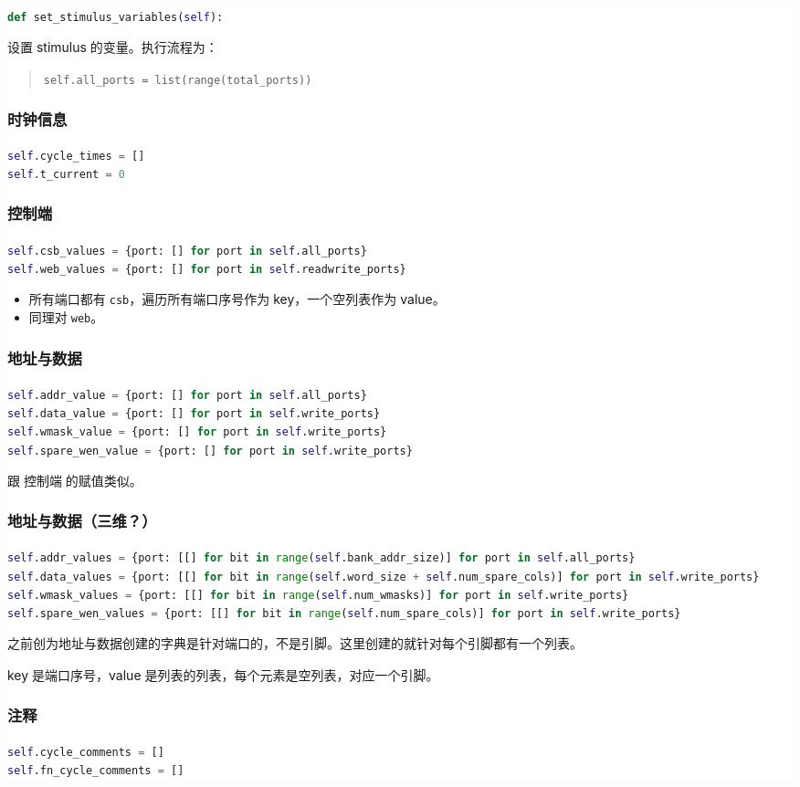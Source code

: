 ````python
def set_stimulus_variables(self):
````

设置 stimulus 的变量。执行流程为：

> `self.all_ports = list(range(total_ports))`

### 时钟信息

````python
self.cycle_times = []
self.t_current = 0
````

### 控制端

````python
self.csb_values = {port: [] for port in self.all_ports}
self.web_values = {port: [] for port in self.readwrite_ports}
````

- 所有端口都有 `csb`，遍历所有端口序号作为 key，一个空列表作为 value。
- 同理对 `web`。

### 地址与数据

````python
self.addr_value = {port: [] for port in self.all_ports}
self.data_value = {port: [] for port in self.write_ports}
self.wmask_value = {port: [] for port in self.write_ports}
self.spare_wen_value = {port: [] for port in self.write_ports}
````

跟 控制端 的赋值类似。

### 地址与数据（三维？）

````python
self.addr_values = {port: [[] for bit in range(self.bank_addr_size)] for port in self.all_ports}
self.data_values = {port: [[] for bit in range(self.word_size + self.num_spare_cols)] for port in self.write_ports}
self.wmask_values = {port: [[] for bit in range(self.num_wmasks)] for port in self.write_ports}
self.spare_wen_values = {port: [[] for bit in range(self.num_spare_cols)] for port in self.write_ports}
````

之前创为地址与数据创建的字典是针对端口的，不是引脚。这里创建的就针对每个引脚都有一个列表。

key 是端口序号，value 是列表的列表，每个元素是空列表，对应一个引脚。

### 注释

```python
self.cycle_comments = []
self.fn_cycle_comments = []
```
